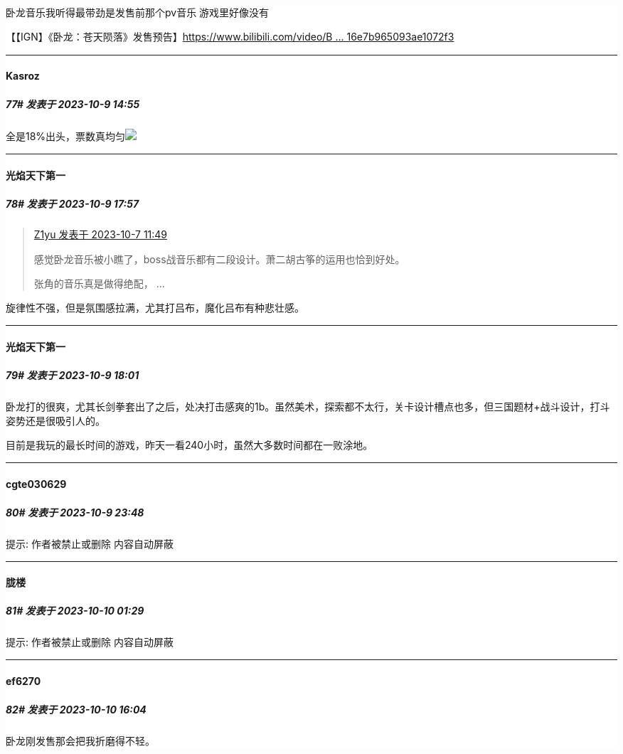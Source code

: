卧龙音乐我听得最带劲是发售前那个pv音乐 游戏里好像没有

【【IGN】《卧龙：苍天陨落》发售预告】[https://www.bilibili.com/video/B ... 16e7b965093ae1072f3](https://www.bilibili.com/video/BV16o4y1Y7W8?vd_source=78f09001b1ecd16e7b965093ae1072f3)

*****

####  Kasroz  
##### 77#       发表于 2023-10-9 14:55

全是18%出头，票数真均匀<img src="https://static.saraba1st.com/image/smiley/face2017/067.png" referrerpolicy="no-referrer">

*****

####  光焰天下第一  
##### 78#       发表于 2023-10-9 17:57

<blockquote><a href="httphttps://bbs.saraba1st.com/2b/forum.php?mod=redirect&amp;goto=findpost&amp;pid=62639364&amp;ptid=2155410" target="_blank">Z1yu 发表于 2023-10-7 11:49</a>

感觉卧龙音乐被小瞧了，boss战音乐都有二段设计。萧二胡古筝的运用也恰到好处。

张角的音乐真是做得绝配， ...</blockquote>
旋律性不强，但是氛围感拉满，尤其打吕布，魔化吕布有种悲壮感。

*****

####  光焰天下第一  
##### 79#       发表于 2023-10-9 18:01

卧龙打的很爽，尤其长剑拳套出了之后，处决打击感爽的1b。虽然美术，探索都不太行，关卡设计槽点也多，但三国题材+战斗设计，打斗姿势还是很吸引人的。

目前是我玩的最长时间的游戏，昨天一看240小时，虽然大多数时间都在一败涂地。

*****

####  cgte030629  
##### 80#       发表于 2023-10-9 23:48

提示: 作者被禁止或删除 内容自动屏蔽

*****

####  胧楼  
##### 81#       发表于 2023-10-10 01:29

提示: 作者被禁止或删除 内容自动屏蔽

*****

####  ef6270  
##### 82#       发表于 2023-10-10 16:04

卧龙刚发售那会把我折磨得不轻。
